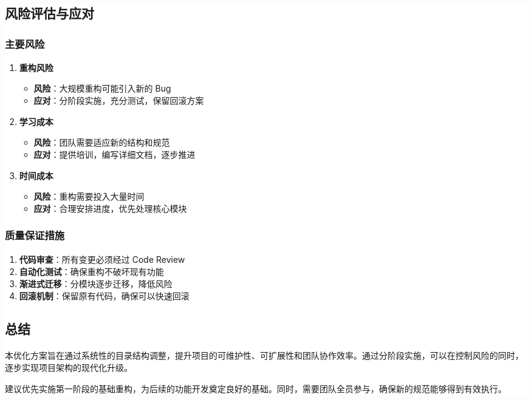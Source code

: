 ## 风险评估与应对

### 主要风险

1. **重构风险**
   - **风险**：大规模重构可能引入新的 Bug
   - **应对**：分阶段实施，充分测试，保留回滚方案

2. **学习成本**
   - **风险**：团队需要适应新的结构和规范
   - **应对**：提供培训，编写详细文档，逐步推进

3. **时间成本**
   - **风险**：重构需要投入大量时间
   - **应对**：合理安排进度，优先处理核心模块

### 质量保证措施

1. **代码审查**：所有变更必须经过 Code Review
2. **自动化测试**：确保重构不破坏现有功能
3. **渐进式迁移**：分模块逐步迁移，降低风险
4. **回滚机制**：保留原有代码，确保可以快速回滚

## 总结

本优化方案旨在通过系统性的目录结构调整，提升项目的可维护性、可扩展性和团队协作效率。通过分阶段实施，可以在控制风险的同时，逐步实现项目架构的现代化升级。

建议优先实施第一阶段的基础重构，为后续的功能开发奠定良好的基础。同时，需要团队全员参与，确保新的规范能够得到有效执行。